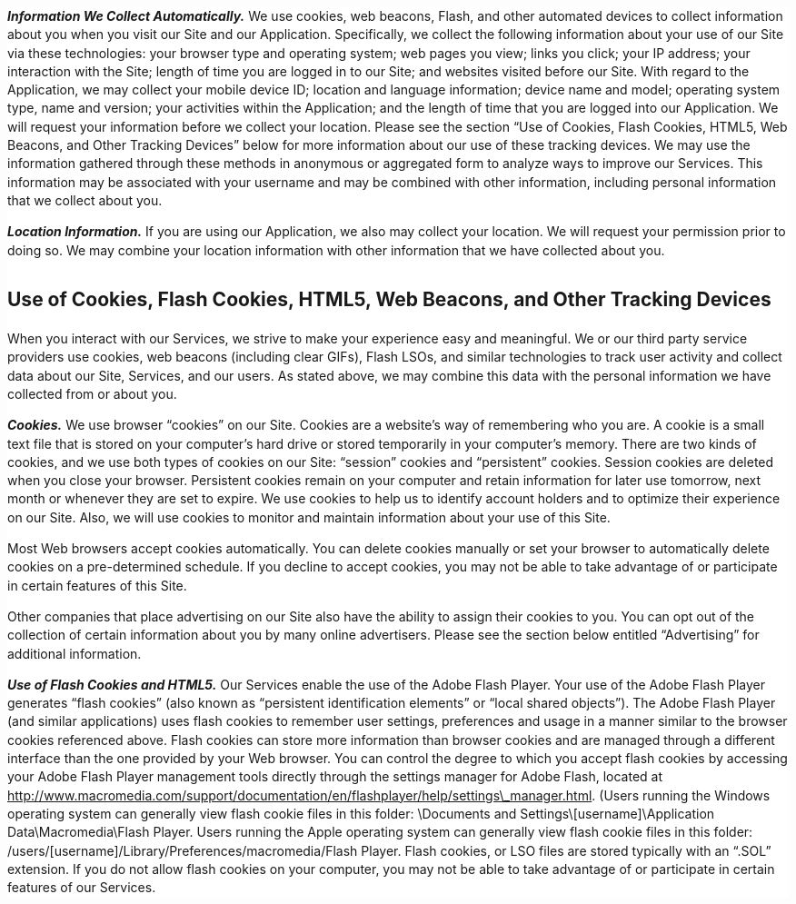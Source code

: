 ***Information We Collect Automatically.*** We use cookies, web beacons, Flash, and other automated devices to collect information about you when you visit our Site and our Application. Specifically, we collect the following information about your use of our Site via these technologies: your browser type and operating system; web pages you view; links you click; your IP address; your interaction with the Site; length of time you are logged in to our Site; and websites visited before our Site. With regard to the Application, we may collect your mobile device ID; location and language information; device name and model; operating system type, name and version; your activities within the Application; and the length of time that you are logged into our Application. We will request your information before we collect your location. Please see the section “Use of Cookies, Flash Cookies, HTML5, Web Beacons, and Other Tracking Devices” below for more information about our use of these tracking devices. We may use the information gathered through these methods in anonymous or aggregated form to analyze ways to improve our Services. This information may be associated with your username and may be combined with other information, including personal information that we collect about you.

***Location Information.*** If you are using our Application, we also may collect your location. We will request your permission prior to doing so. We may combine your location information with other information that we have collected about you.

Use of Cookies, Flash Cookies, HTML5, Web Beacons, and Other Tracking Devices
-----------------------------------------------------------------------------

When you interact with our Services, we strive to make your experience easy and meaningful. We or our third party service providers use cookies, web beacons (including clear GIFs), Flash LSOs, and similar technologies to track user activity and collect data about our Site, Services, and our users. As stated above, we may combine this data with the personal information we have collected from or about you.

***Cookies.*** We use browser “cookies” on our Site. Cookies are a website’s way of remembering who you are. A cookie is a small text file that is stored on your computer’s hard drive or stored temporarily in your computer’s memory. There are two kinds of cookies, and we use both types of cookies on our Site: “session” cookies and “persistent” cookies. Session cookies are deleted when you close your browser. Persistent cookies remain on your computer and retain information for later use tomorrow, next month or whenever they are set to expire. We use cookies to help us to identify account holders and to optimize their experience on our Site. Also, we will use cookies to monitor and maintain information about your use of this Site.

Most Web browsers accept cookies automatically. You can delete cookies manually or set your browser to automatically delete cookies on a pre-determined schedule. If you decline to accept cookies, you may not be able to take advantage of or participate in certain features of this Site.

Other companies that place advertising on our Site also have the ability to assign their cookies to you. You can opt out of the collection of certain information about you by many online advertisers. Please see the section below entitled “Advertising” for additional information.

***Use of Flash Cookies and HTML5.*** Our Services enable the use of the Adobe Flash Player. Your use of the Adobe Flash Player generates “flash cookies” (also known as “persistent identification elements” or “local shared objects”). The Adobe Flash Player (and similar applications) uses flash cookies to remember user settings, preferences and usage in a manner similar to the browser cookies referenced above. Flash cookies can store more information than browser cookies and are managed through a different interface than the one provided by your Web browser. You can control the degree to which you accept flash cookies by accessing your Adobe Flash Player management tools directly through the settings manager for Adobe Flash, located at http://www.macromedia.com/support/documentation/en/flashplayer/help/settings\_manager.html. (Users running the Windows operating system can generally view flash cookie files in this folder: \\Documents and Settings\\\[username\]\\Application Data\\Macromedia\\Flash Player. Users running the Apple operating system can generally view flash cookie files in this folder: /users/\[username\]/Library/Preferences/macromedia/Flash Player. Flash cookies, or LSO files are stored typically with an “.SOL” extension. If you do not allow flash cookies on your computer, you may not be able to take advantage of or participate in certain features of our Services.
